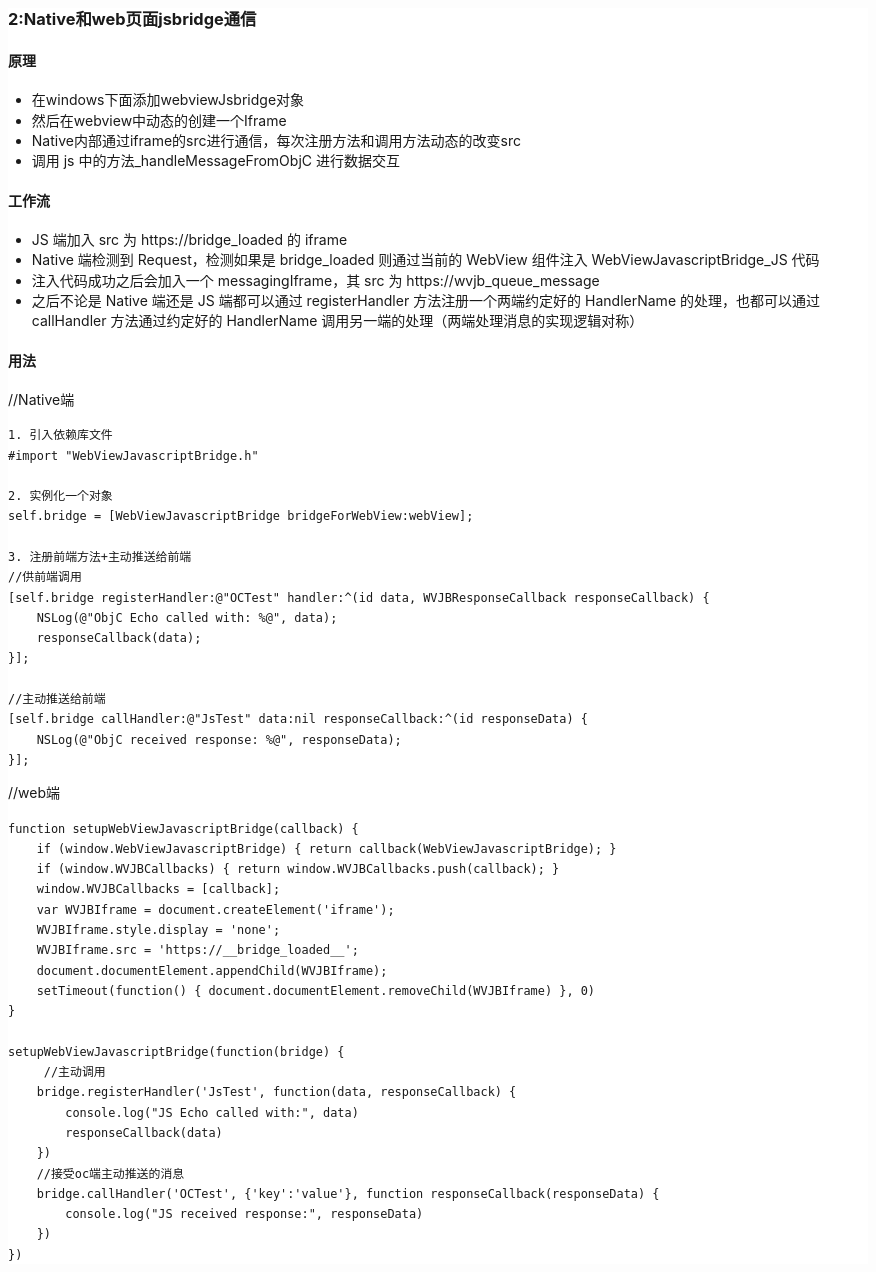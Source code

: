 ### 2:Native和web页面jsbridge通信

#### 原理
* 在windows下面添加webviewJsbridge对象
* 然后在webview中动态的创建一个Iframe
* Native内部通过iframe的src进行通信，每次注册方法和调用方法动态的改变src
* 调用 js 中的方法_handleMessageFromObjC 进行数据交互

#### 工作流
* JS 端加入 src 为 https://bridge_loaded 的 iframe
* Native 端检测到 Request，检测如果是 bridge_loaded 则通过当前的 WebView 组件注入 WebViewJavascriptBridge_JS 代码
* 注入代码成功之后会加入一个 messagingIframe，其 src 为 https://wvjb_queue_message
* 之后不论是 Native 端还是 JS 端都可以通过 registerHandler 方法注册一个两端约定好的 HandlerName 的处理，也都可以通过 callHandler 方法通过约定好的 HandlerName 调用另一端的处理（两端处理消息的实现逻辑对称）


#### 用法
//Native端

```
1. 引入依赖库文件
#import "WebViewJavascriptBridge.h"

2. 实例化一个对象
self.bridge = [WebViewJavascriptBridge bridgeForWebView:webView];

3. 注册前端方法+主动推送给前端
//供前端调用
[self.bridge registerHandler:@"OCTest" handler:^(id data, WVJBResponseCallback responseCallback) {
    NSLog(@"ObjC Echo called with: %@", data);
    responseCallback(data);
}];

//主动推送给前端
[self.bridge callHandler:@"JsTest" data:nil responseCallback:^(id responseData) {
    NSLog(@"ObjC received response: %@", responseData);
}];
```

//web端
```
function setupWebViewJavascriptBridge(callback) {
    if (window.WebViewJavascriptBridge) { return callback(WebViewJavascriptBridge); }
    if (window.WVJBCallbacks) { return window.WVJBCallbacks.push(callback); }
    window.WVJBCallbacks = [callback];
    var WVJBIframe = document.createElement('iframe');
    WVJBIframe.style.display = 'none';
    WVJBIframe.src = 'https://__bridge_loaded__';
    document.documentElement.appendChild(WVJBIframe);
    setTimeout(function() { document.documentElement.removeChild(WVJBIframe) }, 0)
}

setupWebViewJavascriptBridge(function(bridge) {
	 //主动调用
    bridge.registerHandler('JsTest', function(data, responseCallback) {
        console.log("JS Echo called with:", data)
        responseCallback(data)
    })
	//接受oc端主动推送的消息
    bridge.callHandler('OCTest', {'key':'value'}, function responseCallback(responseData) {
        console.log("JS received response:", responseData)
    })
})
```
